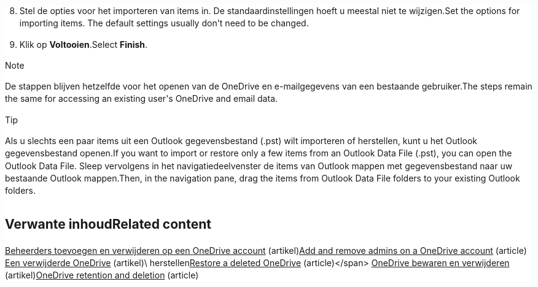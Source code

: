 8. <span data-ttu-id="48648-p112">Stel de opties voor het importeren van items in. De standaardinstellingen hoeft u meestal niet te wijzigen.</span><span class="sxs-lookup"><span data-stu-id="48648-p112">Set the options for importing items. The default settings usually don't need to be changed.</span></span>

9. <span data-ttu-id="48648-189">Klik op **Voltooien**.</span><span class="sxs-lookup"><span data-stu-id="48648-189">Select **Finish**.</span></span>

> [!NOTE]
> <span data-ttu-id="48648-190">De stappen blijven hetzelfde voor het openen van de OneDrive en e-mailgegevens van een bestaande gebruiker.</span><span class="sxs-lookup"><span data-stu-id="48648-190">The steps remain the same for accessing an existing user's OneDrive and email data.</span></span>

> [!TIP]
> <span data-ttu-id="48648-191">Als u slechts een paar items uit een Outlook gegevensbestand (.pst) wilt importeren of herstellen, kunt u het Outlook gegevensbestand openen.</span><span class="sxs-lookup"><span data-stu-id="48648-191">If you want to import or restore only a few items from an Outlook Data File (.pst), you can open the Outlook Data File.</span></span> <span data-ttu-id="48648-192">Sleep vervolgens in het navigatiedeelvenster de items van Outlook mappen met gegevensbestand naar uw bestaande Outlook mappen.</span><span class="sxs-lookup"><span data-stu-id="48648-192">Then, in the navigation pane, drag the items from Outlook Data File folders to your existing Outlook folders.</span></span> 

## <a name="related-content"></a><span data-ttu-id="48648-193">Verwante inhoud</span><span class="sxs-lookup"><span data-stu-id="48648-193">Related content</span></span>

<span data-ttu-id="48648-194">[Beheerders toevoegen en verwijderen op een OneDrive account](/sharepoint/manage-user-profiles#add-and-remove-admins-for-a-users-onedrive) (artikel)</span><span class="sxs-lookup"><span data-stu-id="48648-194">[Add and remove admins on a OneDrive account](/sharepoint/manage-user-profiles#add-and-remove-admins-for-a-users-onedrive) (article)</span></span>\
<span data-ttu-id="48648-195">[Een verwijderde OneDrive](/onedrive/restore-deleted-onedrive) (artikel)\ herstellen</span><span class="sxs-lookup"><span data-stu-id="48648-195">[Restore a deleted OneDrive](/onedrive/restore-deleted-onedrive) (article)\</span></span>
<span data-ttu-id="48648-196">[OneDrive bewaren en verwijderen](/onedrive/retention-and-deletion) (artikel)</span><span class="sxs-lookup"><span data-stu-id="48648-196">[OneDrive retention and deletion](/onedrive/retention-and-deletion) (article)</span></span>
